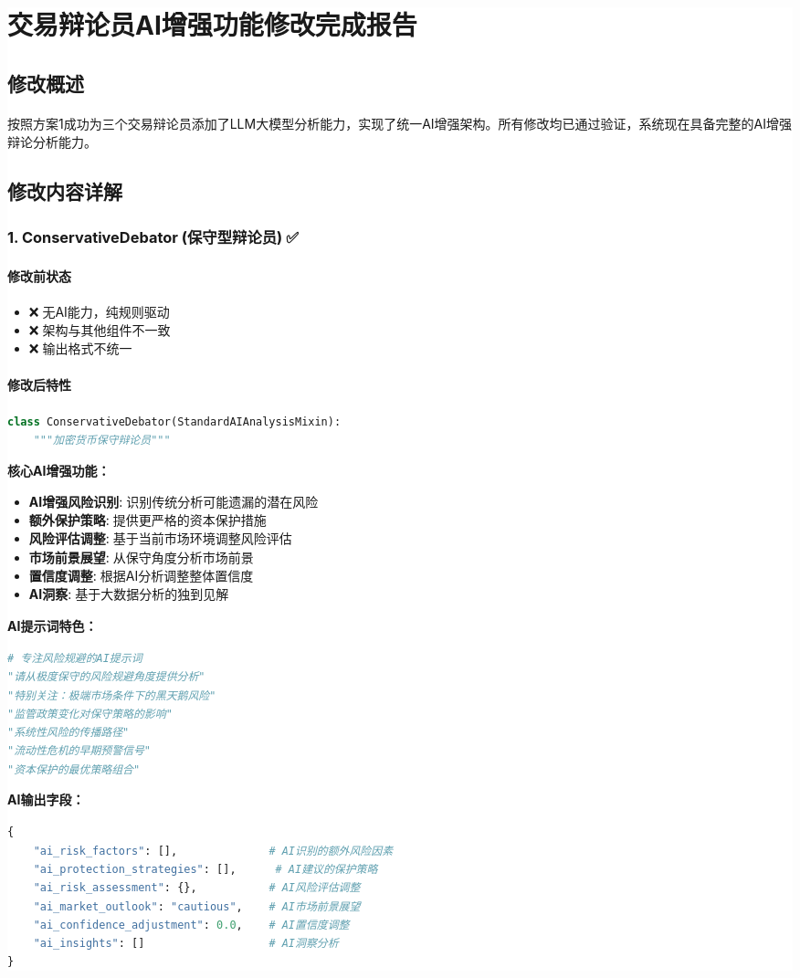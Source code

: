 # 交易辩论员AI增强功能修改完成报告

## 修改概述

按照方案1成功为三个交易辩论员添加了LLM大模型分析能力，实现了统一AI增强架构。所有修改均已通过验证，系统现在具备完整的AI增强辩论分析能力。

## 修改内容详解

### 1. ConservativeDebator (保守型辩论员) ✅

#### 修改前状态
- ❌ 无AI能力，纯规则驱动
- ❌ 架构与其他组件不一致
- ❌ 输出格式不统一

#### 修改后特性
```python
class ConservativeDebator(StandardAIAnalysisMixin):
    """加密货币保守辩论员"""
```

**核心AI增强功能：**
- **AI增强风险识别**: 识别传统分析可能遗漏的潜在风险
- **额外保护策略**: 提供更严格的资本保护措施
- **风险评估调整**: 基于当前市场环境调整风险评估
- **市场前景展望**: 从保守角度分析市场前景
- **置信度调整**: 根据AI分析调整整体置信度
- **AI洞察**: 基于大数据分析的独到见解

**AI提示词特色：**
```python
# 专注风险规避的AI提示词
"请从极度保守的风险规避角度提供分析"
"特别关注：极端市场条件下的黑天鹅风险"
"监管政策变化对保守策略的影响"
"系统性风险的传播路径"
"流动性危机的早期预警信号"
"资本保护的最优策略组合"
```

**AI输出字段：**
```python
{
    "ai_risk_factors": [],              # AI识别的额外风险因素
    "ai_protection_strategies": [],      # AI建议的保护策略
    "ai_risk_assessment": {},           # AI风险评估调整
    "ai_market_outlook": "cautious",    # AI市场前景展望
    "ai_confidence_adjustment": 0.0,    # AI置信度调整
    "ai_insights": []                   # AI洞察分析
}
```

